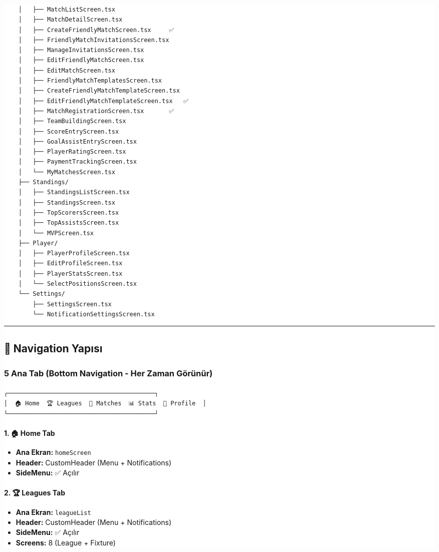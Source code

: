 ```
    │   ├── MatchListScreen.tsx
    │   ├── MatchDetailScreen.tsx
    │   ├── CreateFriendlyMatchScreen.tsx     ✅
    │   ├── FriendlyMatchInvitationsScreen.tsx
    │   ├── ManageInvitationsScreen.tsx
    │   ├── EditFriendlyMatchScreen.tsx
    │   ├── EditMatchScreen.tsx
    │   ├── FriendlyMatchTemplatesScreen.tsx
    │   ├── CreateFriendlyMatchTemplateScreen.tsx
    │   ├── EditFriendlyMatchTemplateScreen.tsx   ✅
    │   ├── MatchRegistrationScreen.tsx       ✅
    │   ├── TeamBuildingScreen.tsx
    │   ├── ScoreEntryScreen.tsx
    │   ├── GoalAssistEntryScreen.tsx
    │   ├── PlayerRatingScreen.tsx
    │   ├── PaymentTrackingScreen.tsx
    │   └── MyMatchesScreen.tsx
    ├── Standings/
    │   ├── StandingsListScreen.tsx
    │   ├── StandingsScreen.tsx
    │   ├── TopScorersScreen.tsx
    │   ├── TopAssistsScreen.tsx
    │   └── MVPScreen.tsx
    ├── Player/
    │   ├── PlayerProfileScreen.tsx
    │   ├── EditProfileScreen.tsx
    │   ├── PlayerStatsScreen.tsx
    │   └── SelectPositionsScreen.tsx
    └── Settings/
        ├── SettingsScreen.tsx
        └── NotificationSettingsScreen.tsx
```

---

## 🎯 Navigation Yapısı

### 5 Ana Tab (Bottom Navigation - Her Zaman Görünür)

```
┌─────────────────────────────────────────┐
│  🏠 Home  🏆 Leagues  📅 Matches  📊 Stats  👤 Profile  │
└─────────────────────────────────────────┘
```

#### 1. 🏠 Home Tab
- **Ana Ekran:** `homeScreen`
- **Header:** CustomHeader (Menu + Notifications)
- **SideMenu:** ✅ Açılır

#### 2. 🏆 Leagues Tab
- **Ana Ekran:** `leagueList`
- **Header:** CustomHeader (Menu + Notifications)
- **SideMenu:** ✅ Açılır
- **Screens:** 8 (League + Fixture)
